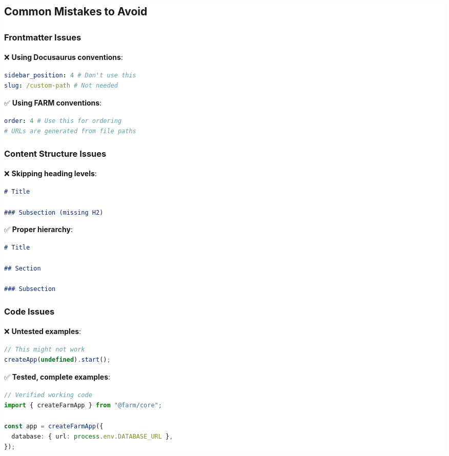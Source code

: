 ## Common Mistakes to Avoid

### Frontmatter Issues

❌ **Using Docusaurus conventions**:

```yaml
sidebar_position: 4 # Don't use this
slug: /custom-path # Not needed
```

✅ **Using FARM conventions**:

```yaml
order: 4 # Use this for ordering
# URLs are generated from file paths
```

### Content Structure Issues

❌ **Skipping heading levels**:

```markdown
# Title

### Subsection (missing H2)
```

✅ **Proper hierarchy**:

```markdown
# Title

## Section

### Subsection
```

### Code Issues

❌ **Untested examples**:

```typescript
// This might not work
createApp(undefined).start();
```

✅ **Tested, complete examples**:

```typescript
// Verified working code
import { createFarmApp } from "@farm/core";

const app = createFarmApp({
  database: { url: process.env.DATABASE_URL },
});
```
